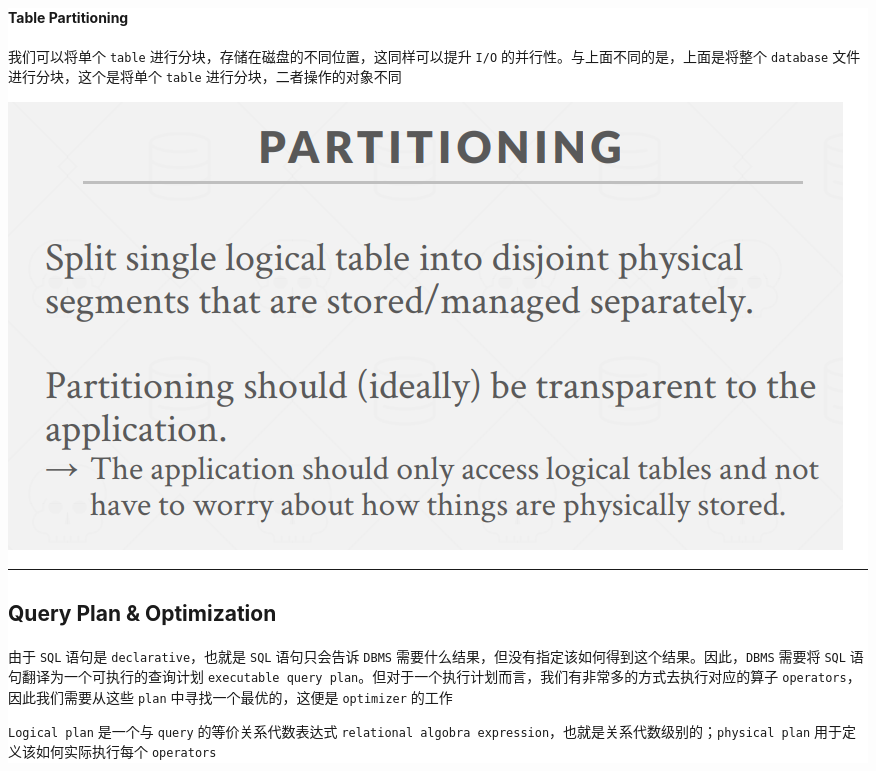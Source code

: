 #### Table Partitioning

我们可以将单个 `table` 进行分块，存储在磁盘的不同位置，这同样可以提升 `I/O` 的并行性。与上面不同的是，上面是将整个 `database` 文件进行分块，这个是将单个 `table` 进行分块，二者操作的对象不同

![Partitioning](./img/Partitioning.png)

---

## Query Plan & Optimization

由于 `SQL` 语句是 `declarative`，也就是 `SQL` 语句只会告诉 `DBMS` 需要什么结果，但没有指定该如何得到这个结果。因此，`DBMS` 需要将 `SQL` 语句翻译为一个可执行的查询计划 `executable query plan`。但对于一个执行计划而言，我们有非常多的方式去执行对应的算子 `operators`，因此我们需要从这些 `plan` 中寻找一个最优的，这便是 `optimizer` 的工作

`Logical plan` 是一个与 `query` 的等价关系代数表达式 `relational algobra expression`，也就是关系代数级别的；`physical plan` 用于定义该如何实际执行每个 `operators`
